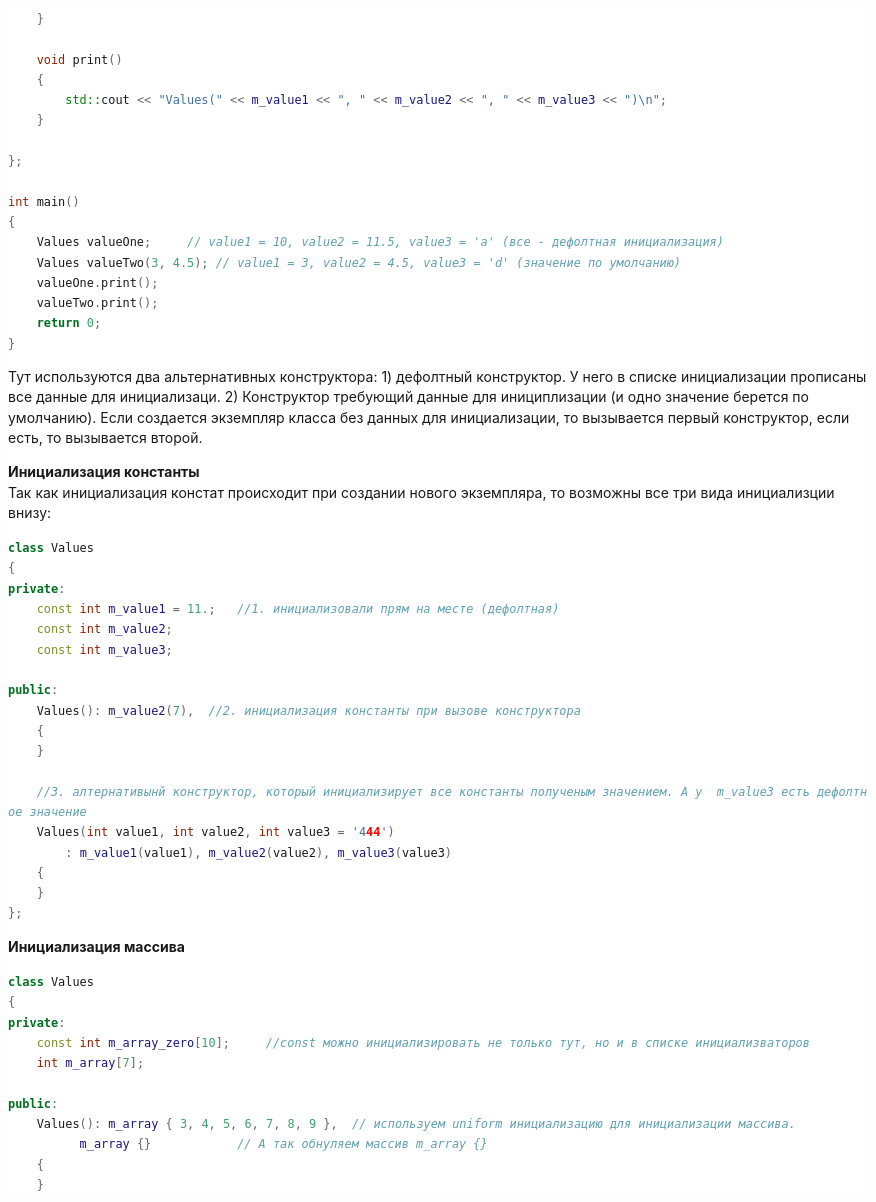```cpp
	}

	void print()
	{
		std::cout << "Values(" << m_value1 << ", " << m_value2 << ", " << m_value3 << ")\n";
	}

};

int main()
{
	Values valueOne;	 // value1 = 10, value2 = 11.5, value3 = 'a' (все - дефолтная инициализация)
	Values valueTwo(3, 4.5); // value1 = 3, value2 = 4.5, value3 = 'd' (значение по умолчанию)
	valueOne.print();
	valueTwo.print();
	return 0;
}
```
Тут используются два альтернативных конструктора: 1) дефолтный конструктор. У него в списке инициализации прописаны все данные для инициализаци. 2) Конструктор требующий данные для инициплизации (и одно значение берется по умолчанию). Если создается экземпляр класса без данных для инициализации, то вызывается первый конструктор, если есть, то вызывается второй.     

**Инициализация константы**    
Так как инициализация констат происходит при создании нового экземпляра, то возможны все три вида инициализции внизу:
```cpp
class Values
{
private:
    const int m_value1 = 11.;	//1. инициализовали прям на месте (дефолтная)
    const int m_value2;		
    const int m_value3;
 
public:
    Values(): m_value2(7),	//2. инициализация константы при вызове конструктора
    {
    } 
    
    //3. алтернативынй конструктор, который инициализирует все константы полученым значением. А у  m_value3 есть дефолтное значение
    Values(int value1, int value2, int value3 = '444')
		: m_value1(value1), m_value2(value2), m_value3(value3)
    {
    }
};
```

**Инициализация массива**    
```cpp
class Values
{
private:
    const int m_array_zero[10]; 	//const можно инициализировать не только тут, но и в списке инициализваторов
    int m_array[7];
 
public:
    Values(): m_array { 3, 4, 5, 6, 7, 8, 9 },	// используем uniform инициализацию для инициализации массива.
	      m_array {}			// А так обнуляем массив m_array {} 
    {
    } 
```